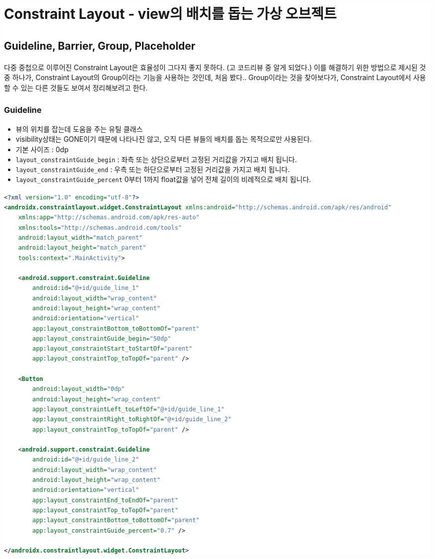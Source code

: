 # Constraint Layout - view의 배치를 돕는 가상 오브젝트
## Guideline, Barrier, Group, Placeholder

다중 중첩으로 이루어진 Constraint Layout은 효율성이 그다지 좋지 못하다. (고 코드리뷰 중 알게 되었다.)
이를 해결하기 위한 방법으로 제시된 것 중 하나가, Constraint Layout의 Group이라는 기능을 사용하는 것인데, 처음 봤다..
Group이라는 것을 찾아보다가, Constraint Layout에서 사용할 수 있는 다른 것들도 보여서 정리해보려고 한다.

### Guideline

- 뷰의 위치를 잡는데 도움을 주는 유틸 클래스
- visibility상태는 GONE이기 때문에 나타나진 않고, 오직 다른 뷰들의 배치를 돕는 목적으로만 사용된다.
- 기본 사이즈 : 0dp
- `layout_constraintGuide_begin` : 좌측 또는 상단으로부터 고정된 거리값을 가지고 배치 됩니다.
- `layout_constraintGuide_end` : 우측 또는 하단으로부터 고정된 거리값을 가지고 배치 됩니다.
- `layout_constraintGuide_percent` 0부터 1까지 float값을 넣어 전체 길이의 비례적으로 배치 됩니다.

```xml
<?xml version="1.0" encoding="utf-8"?>
<androidx.constraintlayout.widget.ConstraintLayout xmlns:android="http://schemas.android.com/apk/res/android"
    xmlns:app="http://schemas.android.com/apk/res-auto"
    xmlns:tools="http://schemas.android.com/tools"
    android:layout_width="match_parent"
    android:layout_height="match_parent"
    tools:context=".MainActivity">

    <android.support.constraint.Guideline
        android:id="@+id/guide_line_1"
        android:layout_width="wrap_content"
        android:layout_height="wrap_content"
        android:orientation="vertical"
        app:layout_constraintBottom_toBottomOf="parent"
        app:layout_constraintGuide_begin="50dp"
        app:layout_constraintStart_toStartOf="parent"
        app:layout_constraintTop_toTopOf="parent" />

    <Button
        android:layout_width="0dp"
        android:layout_height="wrap_content"
        app:layout_constraintLeft_toLeftOf="@+id/guide_line_1"
        app:layout_constraintRight_toRightOf="@+id/guide_line_2"
        app:layout_constraintTop_toTopOf="parent" />

    <android.support.constraint.Guideline
        android:id="@+id/guide_line_2"
        android:layout_width="wrap_content"
        android:layout_height="wrap_content"
        android:orientation="vertical"
        app:layout_constraintEnd_toEndOf="parent"
        app:layout_constraintTop_toTopOf="parent"
        app:layout_constraintBottom_toBottomOf="parent"
        app:layout_constraintGuide_percent="0.7" />

</androidx.constraintlayout.widget.ConstraintLayout>
```

